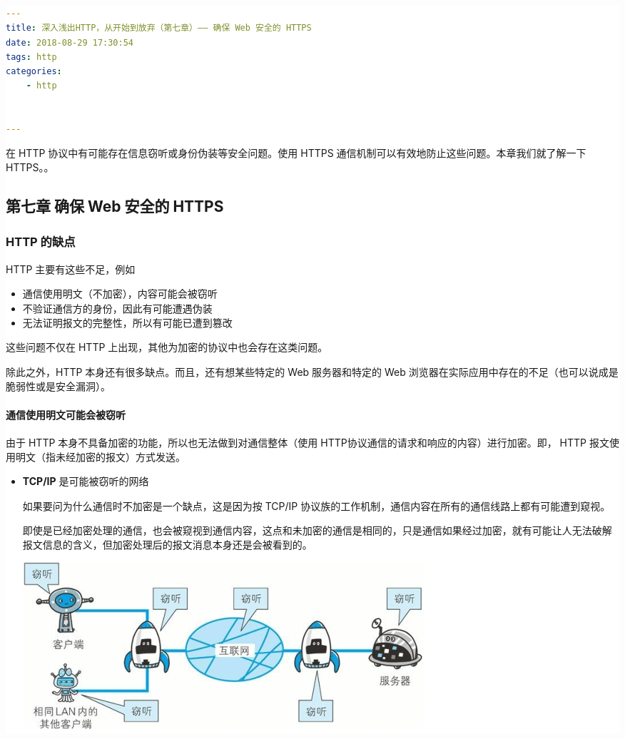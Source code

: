 ```yaml
---
title: 深入浅出HTTP，从开始到放弃（第七章）—— 确保 Web 安全的 HTTPS
date: 2018-08-29 17:30:54
tags: http
categories: 
	- http


---
```




在 HTTP 协议中有可能存在信息窃听或身份伪装等安全问题。使用 HTTPS 通信机制可以有效地防止这些问题。本章我们就了解一下 HTTPS。。



## 第七章  确保 Web 安全的 HTTPS

### HTTP 的缺点

HTTP 主要有这些不足，例如

- 通信使用明文（不加密），内容可能会被窃听
- 不验证通信方的身份，因此有可能遭遇伪装
- 无法证明报文的完整性，所以有可能已遭到篡改

这些问题不仅在 HTTP  上出现，其他为加密的协议中也会存在这类问题。

除此之外，HTTP 本身还有很多缺点。而且，还有想某些特定的 Web 服务器和特定的 Web 浏览器在实际应用中存在的不足（也可以说成是脆弱性或是安全漏洞）。

#### 通信使用明文可能会被窃听

由于 HTTP 本身不具备加密的功能，所以也无法做到对通信整体（使用 HTTP协议通信的请求和响应的内容）进行加密。即， HTTP 报文使用明文（指未经加密的报文）方式发送。

- **TCP/IP** 是可能被窃听的网络

  如果要问为什么通信时不加密是一个缺点，这是因为按 TCP/IP 协议族的工作机制，通信内容在所有的通信线路上都有可能遭到窥视。

  即使是已经加密处理的通信，也会被窥视到通信内容，这点和未加密的通信是相同的，只是通信如果经过加密，就有可能让人无法破解报文信息的含义，但加密处理后的报文消息本身还是会被看到的。

  ![互联网上的任何角落都存在通信内容被窃听的风险](/images/2018-08-29-javaScript数据结构和算法第七章-互联网上的任何角落都存在通信内容被窃听的风险.png)
